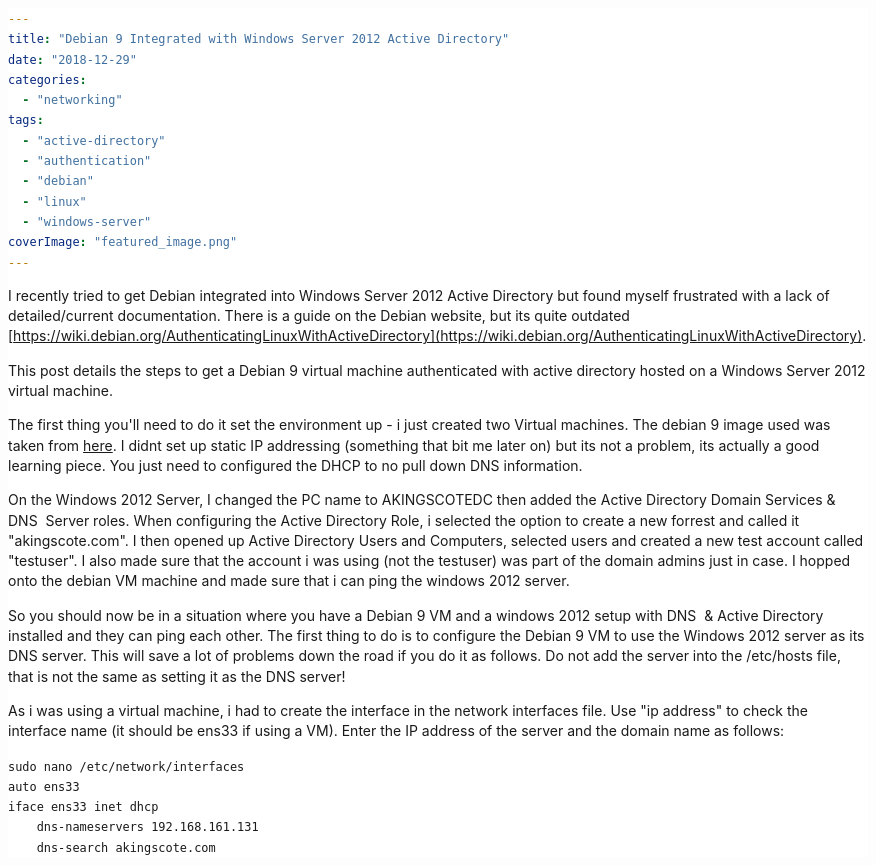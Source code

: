 ```yaml
---
title: "Debian 9 Integrated with Windows Server 2012 Active Directory"
date: "2018-12-29"
categories: 
  - "networking"
tags: 
  - "active-directory"
  - "authentication"
  - "debian"
  - "linux"
  - "windows-server"
coverImage: "featured_image.png"
---
```


I recently tried to get Debian integrated into Windows Server 2012 Active Directory but found myself frustrated with a lack of detailed/current documentation. There is a guide on the Debian website, but its quite outdated [https://wiki.debian.org/AuthenticatingLinuxWithActiveDirectory](https://wiki.debian.org/AuthenticatingLinuxWithActiveDirectory).

This post details the steps to get a Debian 9 virtual machine authenticated with active directory hosted on a Windows Server 2012 virtual machine.

The first thing you'll need to do it set the environment up - i just created two Virtual machines. The debian 9 image used was taken from [here](https://cdimage.debian.org/debian-cd/current/amd64/iso-cd/debian-9.6.0-amd64-netinst.iso). I didnt set up static IP addressing (something that bit me later on) but its not a problem, its actually a good learning piece. You just need to configured the DHCP to no pull down DNS information.

On the Windows 2012 Server, I changed the PC name to AKINGSCOTEDC then added the Active Directory Domain Services & DNS  Server roles. When configuring the Active Directory Role, i selected the option to create a new forrest and called it "akingscote.com". I then opened up Active Directory Users and Computers, selected users and created a new test account called "testuser". I also made sure that the account i was using (not the testuser) was part of the domain admins just in case. I hopped onto the debian VM machine and made sure that i can ping the windows 2012 server.

So you should now be in a situation where you have a Debian 9 VM and a windows 2012 setup with DNS  & Active Directory installed and they can ping each other. The first thing to do is to configure the Debian 9 VM to use the Windows 2012 server as its DNS server. This will save a lot of problems down the road if you do it as follows. Do not add the server into the /etc/hosts file, that is not the same as setting it as the DNS server!

As i was using a virtual machine, i had to create the interface in the network interfaces file. Use "ip address" to check the interface name (it should be ens33 if using a VM). Enter the IP address of the server and the domain name as follows:

```
sudo nano /etc/network/interfaces
auto ens33
iface ens33 inet dhcp
    dns-nameservers 192.168.161.131
    dns-search akingscote.com
```
